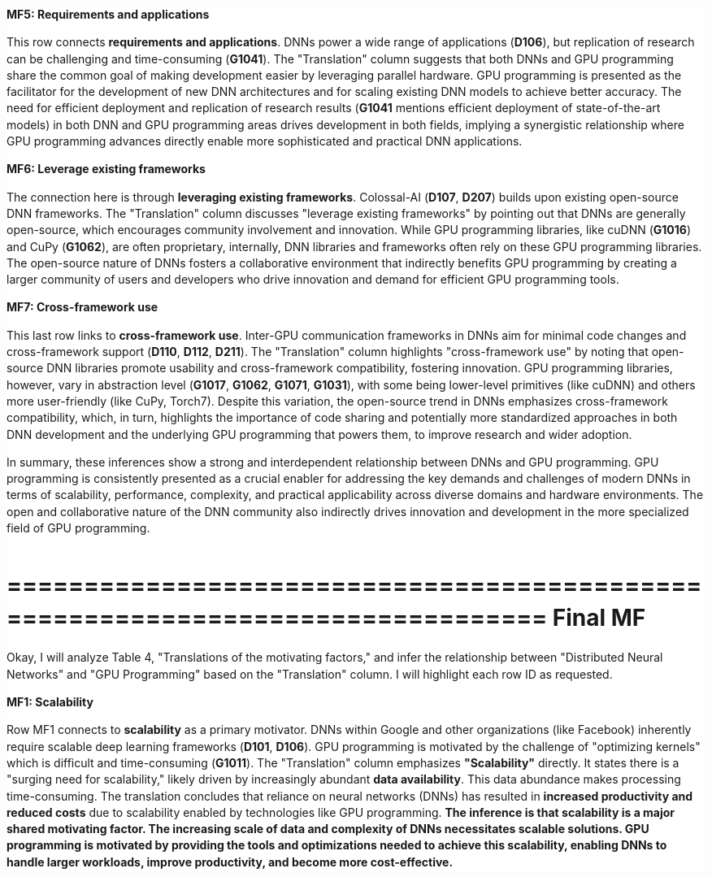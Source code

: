 **MF5: Requirements and applications**

This row connects **requirements and applications**. DNNs power a wide range of applications (**D106**), but replication of research can be challenging and time-consuming (**G1041**). The "Translation" column suggests that both DNNs and GPU programming share the common goal of making development easier by leveraging parallel hardware.  GPU programming is presented as the facilitator for the development of new DNN architectures and for scaling existing DNN models to achieve better accuracy.  The need for efficient deployment and replication of research results (**G1041** mentions efficient deployment of state-of-the-art models) in both DNN and GPU programming areas drives development in both fields, implying a synergistic relationship where GPU programming advances directly enable more sophisticated and practical DNN applications.

**MF6: Leverage existing frameworks**

The connection here is through **leveraging existing frameworks**.  Colossal-AI (**D107**, **D207**) builds upon existing open-source DNN frameworks. The "Translation" column discusses "leverage existing frameworks" by pointing out that DNNs are generally open-source, which encourages community involvement and innovation. While GPU programming libraries, like cuDNN (**G1016**) and CuPy (**G1062**), are often proprietary, internally, DNN libraries and frameworks often rely on these GPU programming libraries.  The open-source nature of DNNs fosters a collaborative environment that indirectly benefits GPU programming by creating a larger community of users and developers who drive innovation and demand for efficient GPU programming tools.

**MF7: Cross-framework use**

This last row links to **cross-framework use**. Inter-GPU communication frameworks in DNNs aim for minimal code changes and cross-framework support (**D110**, **D112**, **D211**). The "Translation" column highlights "cross-framework use" by noting that open-source DNN libraries promote usability and cross-framework compatibility, fostering innovation. GPU programming libraries, however, vary in abstraction level (**G1017**, **G1062**, **G1071**, **G1031**), with some being lower-level primitives (like cuDNN) and others more user-friendly (like CuPy, Torch7).  Despite this variation, the open-source trend in DNNs emphasizes cross-framework compatibility, which, in turn, highlights the importance of code sharing and potentially more standardized approaches in both DNN development and the underlying GPU programming that powers them, to improve research and wider adoption.

In summary, these inferences show a strong and interdependent relationship between DNNs and GPU programming. GPU programming is consistently presented as a crucial enabler for addressing the key demands and challenges of modern DNNs in terms of scalability, performance, complexity, and practical applicability across diverse domains and hardware environments. The open and collaborative nature of the DNN community also indirectly drives innovation and development in the more specialized field of GPU programming.


================================================================================
Final MF
================================================================================
Okay, I will analyze Table 4, "Translations of the motivating factors," and infer the relationship between "Distributed Neural Networks" and "GPU Programming" based on the "Translation" column. I will highlight each row ID as requested.

**MF1: Scalability**

Row MF1 connects to **scalability** as a primary motivator.  DNNs within Google and other organizations (like Facebook) inherently require scalable deep learning frameworks (**D101**, **D106**). GPU programming is motivated by the challenge of "optimizing kernels" which is difficult and time-consuming (**G1011**). The "Translation" column emphasizes **"Scalability"** directly. It states there is a "surging need for scalability," likely driven by increasingly abundant **data availability**. This data abundance makes processing time-consuming.  The translation concludes that reliance on neural networks (DNNs) has resulted in **increased productivity and reduced costs** due to scalability enabled by technologies like GPU programming.  **The inference is that scalability is a major shared motivating factor. The increasing scale of data and complexity of DNNs necessitates scalable solutions. GPU programming is motivated by providing the tools and optimizations needed to achieve this scalability, enabling DNNs to handle larger workloads, improve productivity, and become more cost-effective.**
